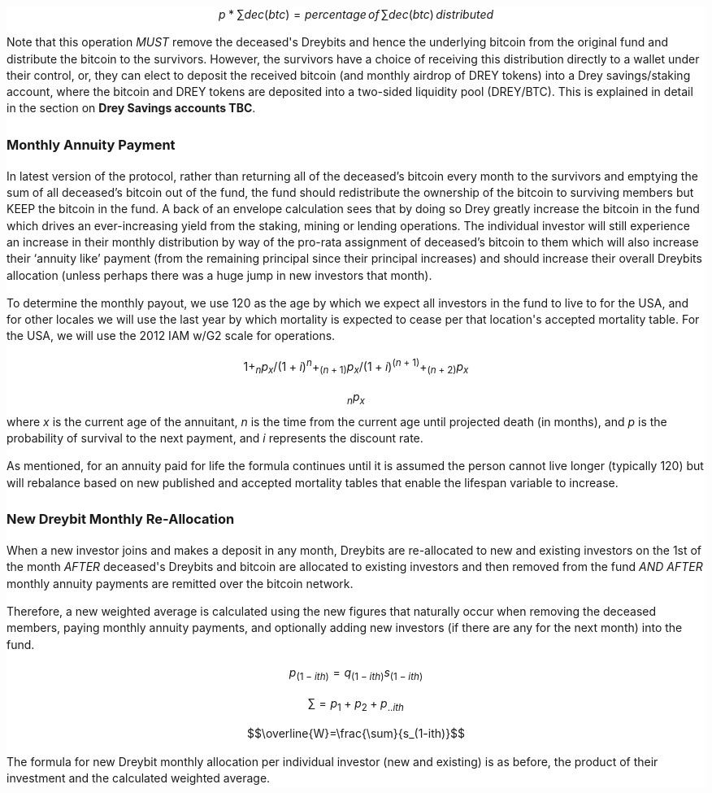 $$p*\sum dec(btc) = percentage\, of\, \sum dec(btc)\, distributed$$

Note that this operation _MUST_ remove the deceased's Dreybits and hence the underlying bitcoin from the original fund and distribute the bitcoin to the survivors. However, the survivors have a choice of receiving this distribution directly to a wallet under their control, or, they can elect to deposit the received bitcoin (and monthly airdrop of DREY tokens) into a Drey savings/staking account, where the bitcoin and DREY tokens are deposited into a two-sided liquidity pool (DREY/BTC). This is explained in detail in the section on **Drey Savings accounts TBC**.

### Monthly Annuity Payment

In latest version of the protocol, rather than returning all of the deceased’s bitcoin every month to the survivors and emptying the sum of all deceased’s bitcoin out of the fund, the fund should redistribute the ownership of the bitcoin to surviving members but KEEP the bitcoin in the fund. A back of an envelope calculation sees that by doing so Drey greatly increase the bitcoin in the fund which drives an ever-increasing yield from the staking, mining or lending operations. The individual investor will still experience an increase in their monthly distribution by way of the pro-rata assignment of deceased’s bitcoin to them which will also increase their ‘annuity like’ payment (from the remaining principal since their principal increases) and should increase their overall Dreybits allocation (unless perhaps there was a huge jump in new investors that month).

To determine the monthly payout, we use 120 as the age by which we expect all investors in the fund to live to for the USA, and for other locales we will use the last year by which mortality is expected to cease per that location's accepted mortality table. For the USA, we will use the 2012 IAM w/G2 scale for operations.

$$1 + _{n}p_{x} / (1+i)^n + _{(n+1)}p_{x} / (1+i)^{(n+1) }+_{(n+2)}p_{x}$$

$$_{n}p_{x}$$ where _x_ is the current age of the annuitant, _n_ is the time from the current age until projected death (in months), and _p_ is the probability of survival to the next payment, and _i_ represents the discount rate.

As mentioned, for an annuity paid for life the formula continues until it is assumed the person cannot live longer (typically 120) but will rebalance based on new published and accepted mortality tables that enable the lifespan variable to increase.

### New Dreybit Monthly Re-Allocation

When a new investor joins and makes a deposit in any month, Dreybits are re-allocated to new and existing investors on the 1st of the month _AFTER_ deceased's Dreybits and bitcoin are allocated to existing investors and then removed from the fund _AND AFTER_ monthly annuity payments are remitted over the bitcoin network.

Therefore, a new weighted average is calculated using the new figures that naturally occur when removing the deceased members, paying monthly annuity payments, and optionally adding new investors (if there are any for the next month) into the fund.

$$p_{(1-ith)}= q_{(1-ith)} s_{(1-ith)}$$

$$\sum=p_{1}+p_{2}+p_{..ith}$$

$$\overline{W}=\frac{\sum}{s_(1-ith)}$$

The formula for new Dreybit monthly allocation per individual investor (new and existing) is as before, the product of their investment and the calculated weighted average.
